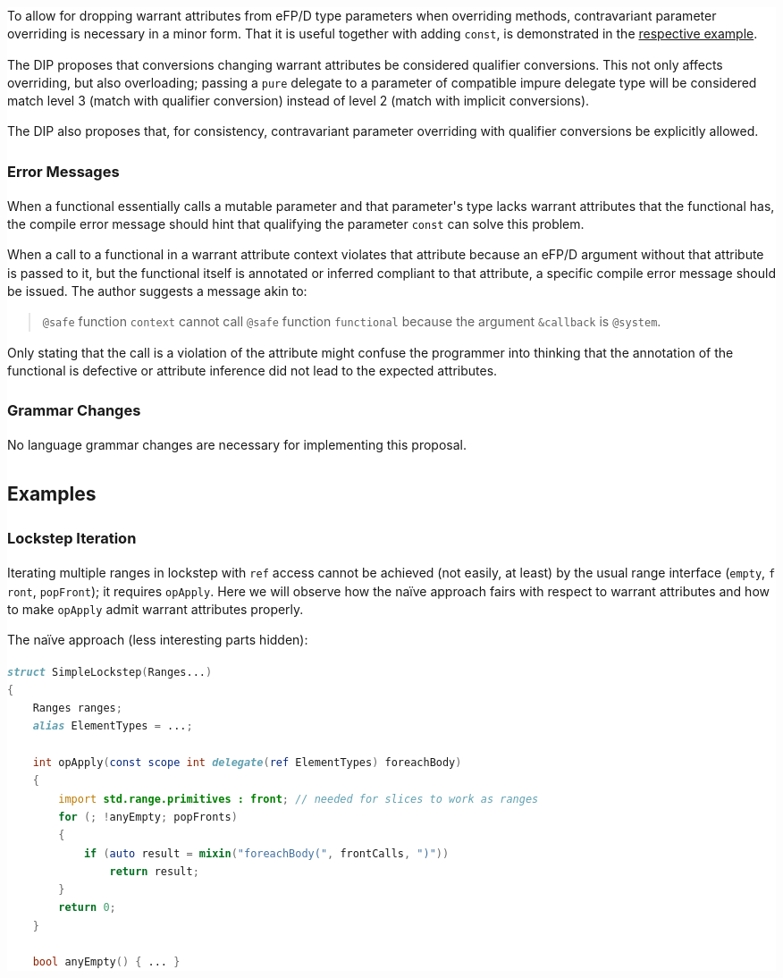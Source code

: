 To allow for dropping warrant attributes from eFP/D type parameters when overriding methods,
contravariant parameter overriding is necessary in a minor form.
That it is useful together with adding `const`, is demonstrated in the [respective example](#overriding-methods).

The DIP proposes that conversions changing warrant attributes be considered qualifier conversions.
This not only affects overriding, but also overloading;
passing a `pure` delegate to a parameter of compatible impure delegate type will be considered
match level&nbsp;3 (match with qualifier conversion) instead of level&nbsp;2 (match with implicit conversions).

The DIP also proposes that, for consistency,
contravariant parameter overriding with qualifier conversions be explicitly allowed.

### Error Messages

When a functional essentially calls a mutable parameter
and that parameter's type lacks warrant attributes that the functional has,
the compile error message should hint that qualifying the parameter `const` can solve this problem.

When a call to a functional in a warrant attribute context violates that attribute
because an eFP/D argument without that attribute is passed to it,
but the functional itself is annotated or inferred compliant to that attribute,
a specific compile error message should be issued.
The author suggests a message akin to:
> `@safe` function `context` cannot call `@safe` function `functional`
> because the argument `&callback` is `@system`.

Only stating that the call is a violation of the attribute might confuse the programmer into thinking
that the annotation of the functional is defective or attribute inference did not lead to the expected attributes.

### Grammar Changes

No language grammar changes are necessary for implementing this proposal.

## Examples

### Lockstep Iteration

Iterating multiple ranges in lockstep with `ref` access cannot be achieved (not easily, at least)
by the usual range interface (`empty`, `front`, `popFront`);
it requires `opApply`.
Here we will observe how the naïve approach fairs with respect to warrant attributes
and how to make `opApply` admit warrant attributes properly.

The naïve approach (less interesting parts hidden):
```d
struct SimpleLockstep(Ranges...)
{
    Ranges ranges;
    alias ElementTypes = ...;

    int opApply(const scope int delegate(ref ElementTypes) foreachBody)
    {
        import std.range.primitives : front; // needed for slices to work as ranges
        for (; !anyEmpty; popFronts)
        {
            if (auto result = mixin("foreachBody(", frontCalls, ")"))
                return result;
        }
        return 0;
    }

    bool anyEmpty() { ... }
```